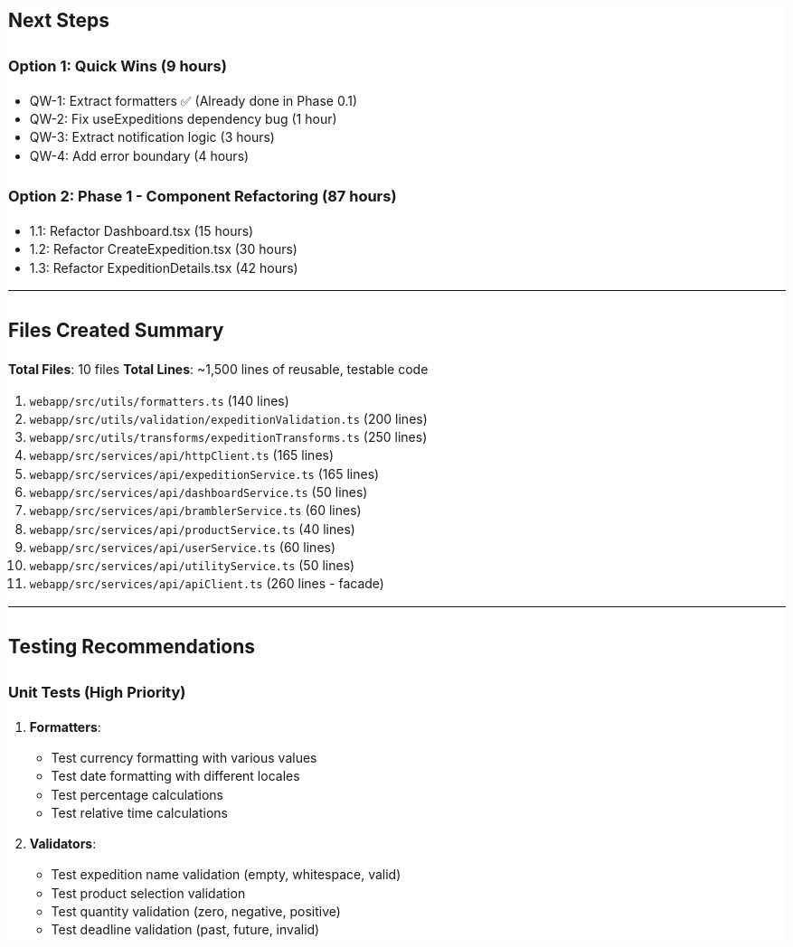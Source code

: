 
## Next Steps

### Option 1: Quick Wins (9 hours)
- QW-1: Extract formatters ✅ (Already done in Phase 0.1)
- QW-2: Fix useExpeditions dependency bug (1 hour)
- QW-3: Extract notification logic (3 hours)
- QW-4: Add error boundary (4 hours)

### Option 2: Phase 1 - Component Refactoring (87 hours)
- 1.1: Refactor Dashboard.tsx (15 hours)
- 1.2: Refactor CreateExpedition.tsx (30 hours)
- 1.3: Refactor ExpeditionDetails.tsx (42 hours)

---

## Files Created Summary

**Total Files**: 10 files
**Total Lines**: ~1,500 lines of reusable, testable code

1. `webapp/src/utils/formatters.ts` (140 lines)
2. `webapp/src/utils/validation/expeditionValidation.ts` (200 lines)
3. `webapp/src/utils/transforms/expeditionTransforms.ts` (250 lines)
4. `webapp/src/services/api/httpClient.ts` (165 lines)
5. `webapp/src/services/api/expeditionService.ts` (165 lines)
6. `webapp/src/services/api/dashboardService.ts` (50 lines)
7. `webapp/src/services/api/bramblerService.ts` (60 lines)
8. `webapp/src/services/api/productService.ts` (40 lines)
9. `webapp/src/services/api/userService.ts` (60 lines)
10. `webapp/src/services/api/utilityService.ts` (50 lines)
11. `webapp/src/services/api/apiClient.ts` (260 lines - facade)

---

## Testing Recommendations

### Unit Tests (High Priority)

1. **Formatters**:
   - Test currency formatting with various values
   - Test date formatting with different locales
   - Test percentage calculations
   - Test relative time calculations

2. **Validators**:
   - Test expedition name validation (empty, whitespace, valid)
   - Test product selection validation
   - Test quantity validation (zero, negative, positive)
   - Test deadline validation (past, future, invalid)
